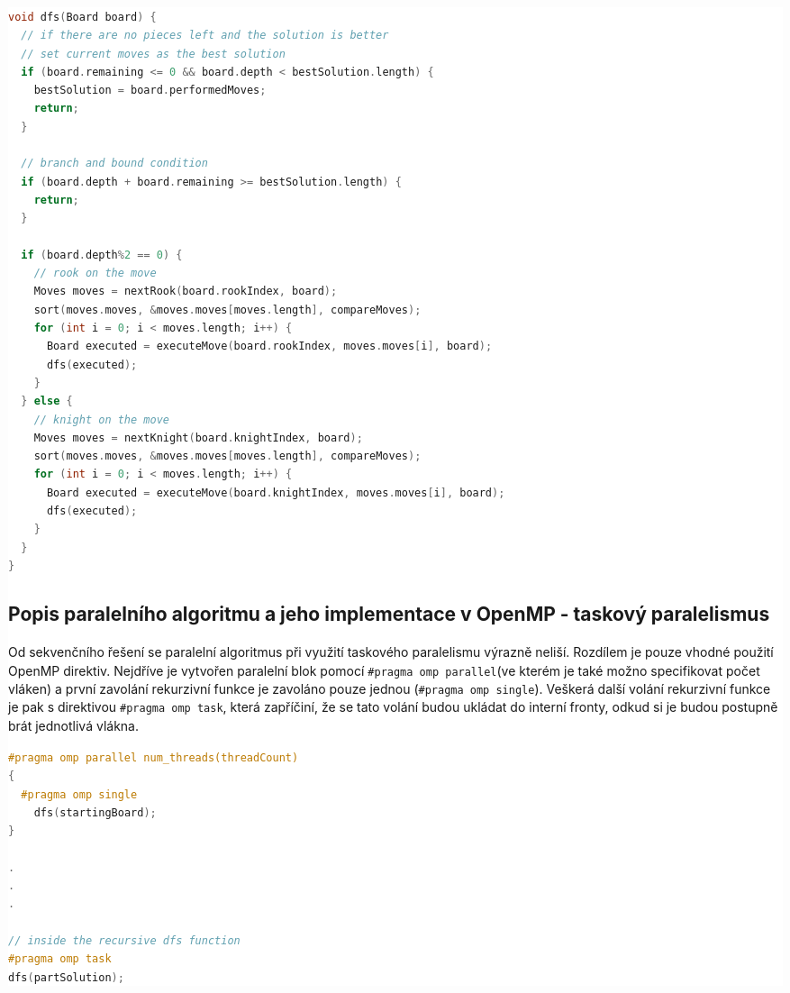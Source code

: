 ``` cpp
void dfs(Board board) {
  // if there are no pieces left and the solution is better
  // set current moves as the best solution
  if (board.remaining <= 0 && board.depth < bestSolution.length) {
    bestSolution = board.performedMoves;
    return;
  }

  // branch and bound condition
  if (board.depth + board.remaining >= bestSolution.length) {
    return;
  }

  if (board.depth%2 == 0) {
    // rook on the move
    Moves moves = nextRook(board.rookIndex, board);
    sort(moves.moves, &moves.moves[moves.length], compareMoves);
    for (int i = 0; i < moves.length; i++) {
      Board executed = executeMove(board.rookIndex, moves.moves[i], board);
      dfs(executed);
    }
  } else {
    // knight on the move
    Moves moves = nextKnight(board.knightIndex, board);
    sort(moves.moves, &moves.moves[moves.length], compareMoves);
    for (int i = 0; i < moves.length; i++) {
      Board executed = executeMove(board.knightIndex, moves.moves[i], board);
      dfs(executed);
    }
  }
}
```

## Popis paralelního algoritmu a jeho implementace v OpenMP - taskový paralelismus

Od sekvenčního řešení se paralelní algoritmus při využití taskového
paralelismu výrazně neliší. Rozdílem je pouze vhodné použití OpenMP
direktiv. Nejdříve je vytvořen paralelní blok pomocí `#pragma omp
parallel`(ve kterém je také možno specifikovat počet vláken) a první
zavolání rekurzivní funkce je zavoláno pouze jednou (`#pragma omp
single`). Veškerá další volání rekurzivní funkce je pak s direktivou
`#pragma omp task`, která zapříčiní, že se tato volání budou ukládat do
interní fronty, odkud si je budou postupně brát jednotlivá vlákna.

``` cpp
#pragma omp parallel num_threads(threadCount)
{
  #pragma omp single
    dfs(startingBoard);
}

.
.
.

// inside the recursive dfs function
#pragma omp task
dfs(partSolution);
```
